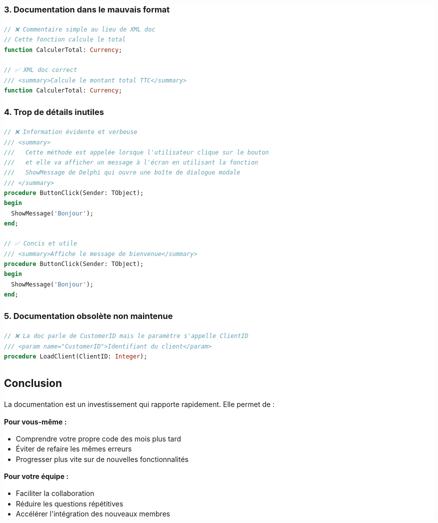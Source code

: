 ### 3. Documentation dans le mauvais format

```pascal
// ❌ Commentaire simple au lieu de XML doc
// Cette fonction calcule le total
function CalculerTotal: Currency;

// ✅ XML doc correct
/// <summary>Calcule le montant total TTC</summary>
function CalculerTotal: Currency;
```

### 4. Trop de détails inutiles

```pascal
// ❌ Information évidente et verbeuse
/// <summary>
///   Cette méthode est appelée lorsque l'utilisateur clique sur le bouton
///   et elle va afficher un message à l'écran en utilisant la fonction
///   ShowMessage de Delphi qui ouvre une boîte de dialogue modale
/// </summary>
procedure ButtonClick(Sender: TObject);
begin
  ShowMessage('Bonjour');
end;

// ✅ Concis et utile
/// <summary>Affiche le message de bienvenue</summary>
procedure ButtonClick(Sender: TObject);
begin
  ShowMessage('Bonjour');
end;
```

### 5. Documentation obsolète non maintenue

```pascal
// ❌ La doc parle de CustomerID mais le paramètre s'appelle ClientID
/// <param name="CustomerID">Identifiant du client</param>
procedure LoadClient(ClientID: Integer);
```

## Conclusion

La documentation est un investissement qui rapporte rapidement. Elle permet de :

**Pour vous-même :**
- Comprendre votre propre code des mois plus tard
- Éviter de refaire les mêmes erreurs
- Progresser plus vite sur de nouvelles fonctionnalités

**Pour votre équipe :**
- Faciliter la collaboration
- Réduire les questions répétitives
- Accélérer l'intégration des nouveaux membres
